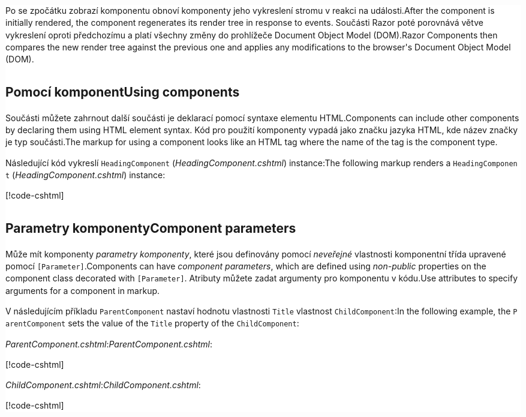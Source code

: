 <span data-ttu-id="ec5b7-125">Po se zpočátku zobrazí komponentu obnoví komponenty jeho vykreslení stromu v reakci na události.</span><span class="sxs-lookup"><span data-stu-id="ec5b7-125">After the component is initially rendered, the component regenerates its render tree in response to events.</span></span> <span data-ttu-id="ec5b7-126">Součásti Razor poté porovnává větve vykreslení oproti předchozímu a platí všechny změny do prohlížeče Document Object Model (DOM).</span><span class="sxs-lookup"><span data-stu-id="ec5b7-126">Razor Components then compares the new render tree against the previous one and applies any modifications to the browser's Document Object Model (DOM).</span></span>

## <a name="using-components"></a><span data-ttu-id="ec5b7-127">Pomocí komponent</span><span class="sxs-lookup"><span data-stu-id="ec5b7-127">Using components</span></span>

<span data-ttu-id="ec5b7-128">Součásti můžete zahrnout další součásti je deklarací pomocí syntaxe elementu HTML.</span><span class="sxs-lookup"><span data-stu-id="ec5b7-128">Components can include other components by declaring them using HTML element syntax.</span></span> <span data-ttu-id="ec5b7-129">Kód pro použití komponenty vypadá jako značku jazyka HTML, kde název značky je typ součásti.</span><span class="sxs-lookup"><span data-stu-id="ec5b7-129">The markup for using a component looks like an HTML tag where the name of the tag is the component type.</span></span>

<span data-ttu-id="ec5b7-130">Následující kód vykreslí `HeadingComponent` (*HeadingComponent.cshtml*) instance:</span><span class="sxs-lookup"><span data-stu-id="ec5b7-130">The following markup renders a `HeadingComponent` (*HeadingComponent.cshtml*) instance:</span></span>

[!code-cshtml[](common/samples/3.x/BlazorSample/Pages/Index.cshtml?name=snippet_HeadingComponent)]

## <a name="component-parameters"></a><span data-ttu-id="ec5b7-131">Parametry komponenty</span><span class="sxs-lookup"><span data-stu-id="ec5b7-131">Component parameters</span></span>

<span data-ttu-id="ec5b7-132">Může mít komponenty *parametry komponenty*, které jsou definovány pomocí *neveřejné* vlastnosti komponentní třída upravené pomocí `[Parameter]`.</span><span class="sxs-lookup"><span data-stu-id="ec5b7-132">Components can have *component parameters*, which are defined using *non-public* properties on the component class decorated with `[Parameter]`.</span></span> <span data-ttu-id="ec5b7-133">Atributy můžete zadat argumenty pro komponentu v kódu.</span><span class="sxs-lookup"><span data-stu-id="ec5b7-133">Use attributes to specify arguments for a component in markup.</span></span>

<span data-ttu-id="ec5b7-134">V následujícím příkladu `ParentComponent` nastaví hodnotu vlastnosti `Title` vlastnost `ChildComponent`:</span><span class="sxs-lookup"><span data-stu-id="ec5b7-134">In the following example, the `ParentComponent` sets the value of the `Title` property of the `ChildComponent`:</span></span>

<span data-ttu-id="ec5b7-135">*ParentComponent.cshtml*:</span><span class="sxs-lookup"><span data-stu-id="ec5b7-135">*ParentComponent.cshtml*:</span></span>

[!code-cshtml[](common/samples/3.x/BlazorSample/Pages/ParentComponent.cshtml?name=snippet_ParentComponent&highlight=5)]

<span data-ttu-id="ec5b7-136">*ChildComponent.cshtml*:</span><span class="sxs-lookup"><span data-stu-id="ec5b7-136">*ChildComponent.cshtml*:</span></span>

[!code-cshtml[](common/samples/3.x/BlazorSample/Pages/ChildComponent.cshtml?highlight=7-8)]

